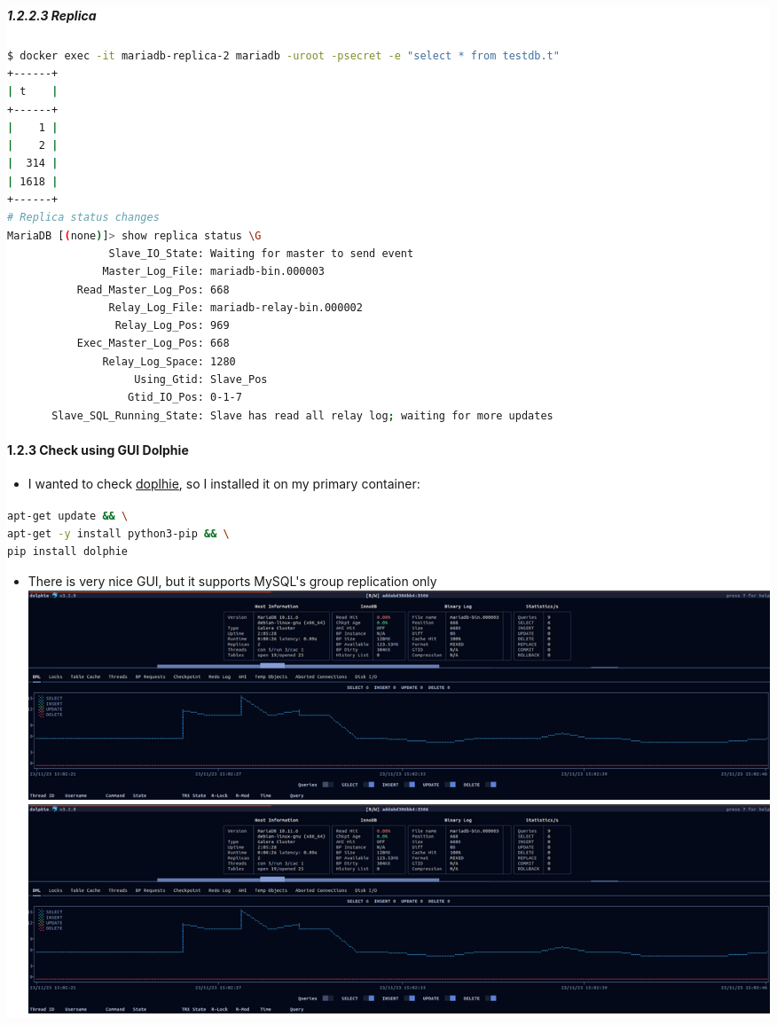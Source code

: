 ##### 1.2.2.3 Replica

```bash
$ docker exec -it mariadb-replica-2 mariadb -uroot -psecret -e "select * from testdb.t"
+------+
| t    |
+------+
|    1 |
|    2 |
|  314 |
| 1618 |
+------+
# Replica status changes
MariaDB [(none)]> show replica status \G
                Slave_IO_State: Waiting for master to send event
               Master_Log_File: mariadb-bin.000003
           Read_Master_Log_Pos: 668
                Relay_Log_File: mariadb-relay-bin.000002
                 Relay_Log_Pos: 969
           Exec_Master_Log_Pos: 668
               Relay_Log_Space: 1280
                    Using_Gtid: Slave_Pos
                   Gtid_IO_Pos: 0-1-7
       Slave_SQL_Running_State: Slave has read all relay log; waiting for more updates
```

#### <a name='CheckusingGUIDolphie'></a>1.2.3 Check using GUI Dolphie
- I wanted to check [doplhie](https://github.com/charles-001/dolphie), so I installed it on my primary container:
```bash
apt-get update && \
apt-get -y install python3-pip && \
pip install dolphie
```
- There is very nice GUI, but it supports MySQL's group replication only
![Alt text](image-1.png)
![Alt text](image-1.png)
